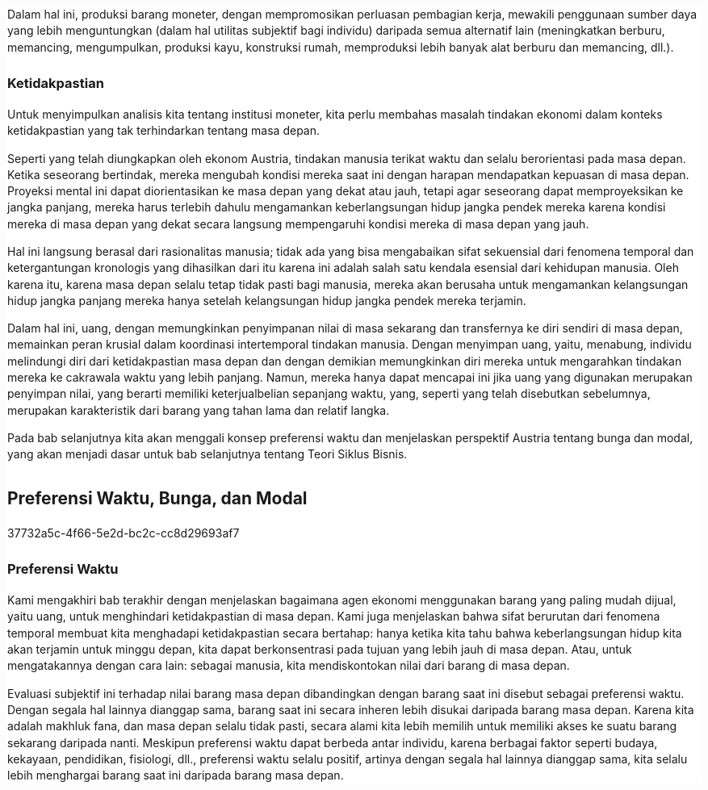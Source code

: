 Dalam hal ini, produksi barang moneter, dengan mempromosikan perluasan pembagian kerja, mewakili penggunaan sumber daya yang lebih menguntungkan (dalam hal utilitas subjektif bagi individu) daripada semua alternatif lain (meningkatkan berburu, memancing, mengumpulkan, produksi kayu, konstruksi rumah, memproduksi lebih banyak alat berburu dan memancing, dll.).

### Ketidakpastian

Untuk menyimpulkan analisis kita tentang institusi moneter, kita perlu membahas masalah tindakan ekonomi dalam konteks ketidakpastian yang tak terhindarkan tentang masa depan.

Seperti yang telah diungkapkan oleh ekonom Austria, tindakan manusia terikat waktu dan selalu berorientasi pada masa depan. Ketika seseorang bertindak, mereka mengubah kondisi mereka saat ini dengan harapan mendapatkan kepuasan di masa depan. Proyeksi mental ini dapat diorientasikan ke masa depan yang dekat atau jauh, tetapi agar seseorang dapat memproyeksikan ke jangka panjang, mereka harus terlebih dahulu mengamankan keberlangsungan hidup jangka pendek mereka karena kondisi mereka di masa depan yang dekat secara langsung mempengaruhi kondisi mereka di masa depan yang jauh.

Hal ini langsung berasal dari rasionalitas manusia; tidak ada yang bisa mengabaikan sifat sekuensial dari fenomena temporal dan ketergantungan kronologis yang dihasilkan dari itu karena ini adalah salah satu kendala esensial dari kehidupan manusia. Oleh karena itu, karena masa depan selalu tetap tidak pasti bagi manusia, mereka akan berusaha untuk mengamankan kelangsungan hidup jangka panjang mereka hanya setelah kelangsungan hidup jangka pendek mereka terjamin.

Dalam hal ini, uang, dengan memungkinkan penyimpanan nilai di masa sekarang dan transfernya ke diri sendiri di masa depan, memainkan peran krusial dalam koordinasi intertemporal tindakan manusia. Dengan menyimpan uang, yaitu, menabung, individu melindungi diri dari ketidakpastian masa depan dan dengan demikian memungkinkan diri mereka untuk mengarahkan tindakan mereka ke cakrawala waktu yang lebih panjang. Namun, mereka hanya dapat mencapai ini jika uang yang digunakan merupakan penyimpan nilai, yang berarti memiliki keterjualbelian sepanjang waktu, yang, seperti yang telah disebutkan sebelumnya, merupakan karakteristik dari barang yang tahan lama dan relatif langka.

Pada bab selanjutnya kita akan menggali konsep preferensi waktu dan menjelaskan perspektif Austria tentang bunga dan modal, yang akan menjadi dasar untuk bab selanjutnya tentang Teori Siklus Bisnis.

## Preferensi Waktu, Bunga, dan Modal
<chapterId>37732a5c-4f66-5e2d-bc2c-cc8d29693af7</chapterId>

### Preferensi Waktu
Kami mengakhiri bab terakhir dengan menjelaskan bagaimana agen ekonomi menggunakan barang yang paling mudah dijual, yaitu uang, untuk menghindari ketidakpastian di masa depan. Kami juga menjelaskan bahwa sifat berurutan dari fenomena temporal membuat kita menghadapi ketidakpastian secara bertahap: hanya ketika kita tahu bahwa keberlangsungan hidup kita akan terjamin untuk minggu depan, kita dapat berkonsentrasi pada tujuan yang lebih jauh di masa depan.
Atau, untuk mengatakannya dengan cara lain: sebagai manusia, kita mendiskontokan nilai dari barang di masa depan.

Evaluasi subjektif ini terhadap nilai barang masa depan dibandingkan dengan barang saat ini disebut sebagai preferensi waktu. Dengan segala hal lainnya dianggap sama, barang saat ini secara inheren lebih disukai daripada barang masa depan. Karena kita adalah makhluk fana, dan masa depan selalu tidak pasti, secara alami kita lebih memilih untuk memiliki akses ke suatu barang sekarang daripada nanti. Meskipun preferensi waktu dapat berbeda antar individu, karena berbagai faktor seperti budaya, kekayaan, pendidikan, fisiologi, dll., preferensi waktu selalu positif, artinya dengan segala hal lainnya dianggap sama, kita selalu lebih menghargai barang saat ini daripada barang masa depan.
